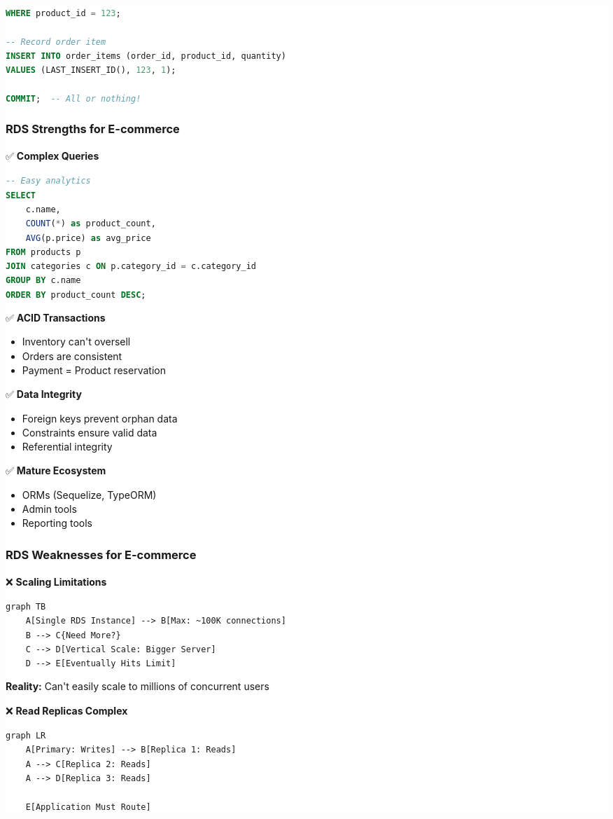 ```sql
WHERE product_id = 123;

-- Record order item
INSERT INTO order_items (order_id, product_id, quantity)
VALUES (LAST_INSERT_ID(), 123, 1);

COMMIT;  -- All or nothing!
```

### RDS Strengths for E-commerce

✅ **Complex Queries**
```sql
-- Easy analytics
SELECT 
    c.name,
    COUNT(*) as product_count,
    AVG(p.price) as avg_price
FROM products p
JOIN categories c ON p.category_id = c.category_id
GROUP BY c.name
ORDER BY product_count DESC;
```

✅ **ACID Transactions**
- Inventory can't oversell
- Orders are consistent
- Payment = Product reservation

✅ **Data Integrity**
- Foreign keys prevent orphan data
- Constraints ensure valid data
- Referential integrity

✅ **Mature Ecosystem**
- ORMs (Sequelize, TypeORM)
- Admin tools
- Reporting tools

### RDS Weaknesses for E-commerce

❌ **Scaling Limitations**
```mermaid
graph TB
    A[Single RDS Instance] --> B[Max: ~100K connections]
    B --> C{Need More?}
    C --> D[Vertical Scale: Bigger Server]
    D --> E[Eventually Hits Limit]
```

**Reality:** Can't easily scale to millions of concurrent users

❌ **Read Replicas Complex**
```mermaid
graph LR
    A[Primary: Writes] --> B[Replica 1: Reads]
    A --> C[Replica 2: Reads]
    A --> D[Replica 3: Reads]
    
    E[Application Must Route]
```
